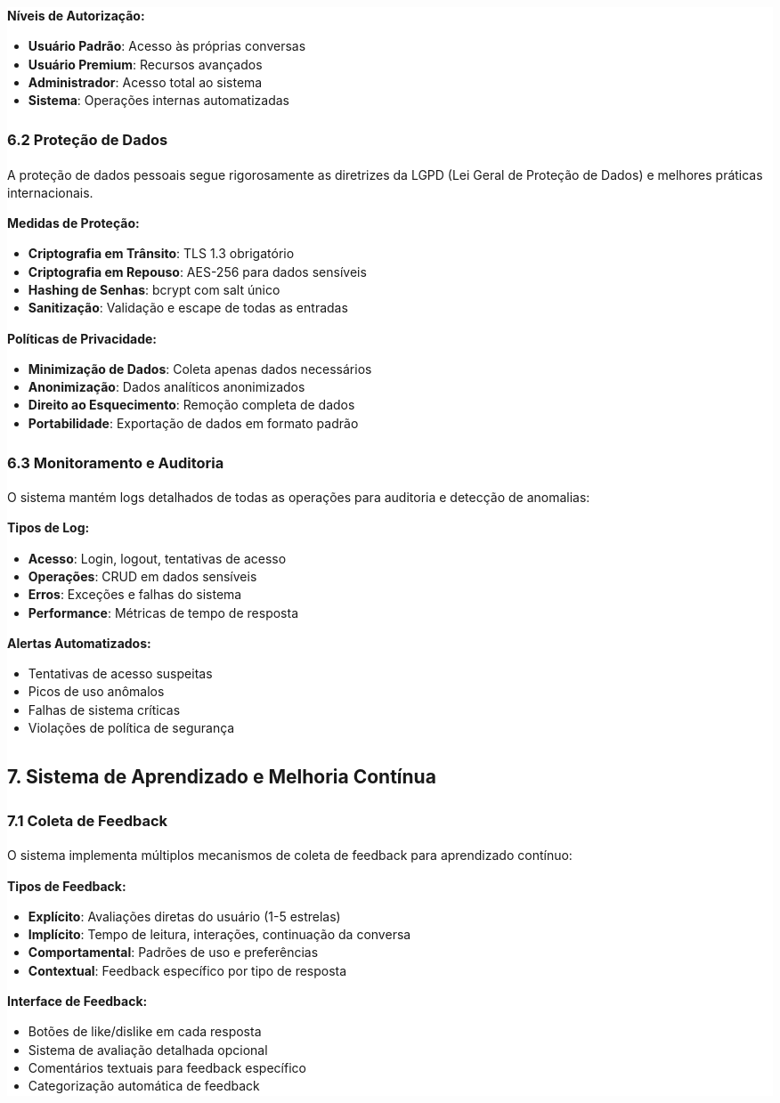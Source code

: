 **Níveis de Autorização:**
- **Usuário Padrão**: Acesso às próprias conversas
- **Usuário Premium**: Recursos avançados
- **Administrador**: Acesso total ao sistema
- **Sistema**: Operações internas automatizadas

### 6.2 Proteção de Dados

A proteção de dados pessoais segue rigorosamente as diretrizes da LGPD (Lei Geral de Proteção de Dados) e melhores práticas internacionais.

**Medidas de Proteção:**
- **Criptografia em Trânsito**: TLS 1.3 obrigatório
- **Criptografia em Repouso**: AES-256 para dados sensíveis
- **Hashing de Senhas**: bcrypt com salt único
- **Sanitização**: Validação e escape de todas as entradas

**Políticas de Privacidade:**
- **Minimização de Dados**: Coleta apenas dados necessários
- **Anonimização**: Dados analíticos anonimizados
- **Direito ao Esquecimento**: Remoção completa de dados
- **Portabilidade**: Exportação de dados em formato padrão

### 6.3 Monitoramento e Auditoria

O sistema mantém logs detalhados de todas as operações para auditoria e detecção de anomalias:

**Tipos de Log:**
- **Acesso**: Login, logout, tentativas de acesso
- **Operações**: CRUD em dados sensíveis
- **Erros**: Exceções e falhas do sistema
- **Performance**: Métricas de tempo de resposta

**Alertas Automatizados:**
- Tentativas de acesso suspeitas
- Picos de uso anômalos
- Falhas de sistema críticas
- Violações de política de segurança

## 7. Sistema de Aprendizado e Melhoria Contínua

### 7.1 Coleta de Feedback

O sistema implementa múltiplos mecanismos de coleta de feedback para aprendizado contínuo:

**Tipos de Feedback:**
- **Explícito**: Avaliações diretas do usuário (1-5 estrelas)
- **Implícito**: Tempo de leitura, interações, continuação da conversa
- **Comportamental**: Padrões de uso e preferências
- **Contextual**: Feedback específico por tipo de resposta

**Interface de Feedback:**
- Botões de like/dislike em cada resposta
- Sistema de avaliação detalhada opcional
- Comentários textuais para feedback específico
- Categorização automática de feedback
